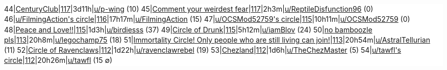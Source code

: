 44|[CenturyClub](https://redd.it/890y7n)|[117](https://chart.googleapis.com/chart?chxt=x,y,x&chxp=2,4.75,5.0,5.25,5.5,5.75&chxs=0N*f*h,000000,12,0,lt%7C1,000000,12,1,lt%7C2,333333,10,0,t&chxr=0,51.000000,83.000000%7C1,0,117.000000%7C2,4.552,5.881&chts=ff0000&chtt=Circle:+p-wing+[3d11h]&chxl=2:%7C4-Apr+6P+++++++%7C5-Apr%7C6A%7C12P%7C6P&chd=s:opqqqqqqqqqqqqqqqqqqqqqqquuuuvvvvvvvvvvvvvvvwwwwwwwwwwwwwxxxxxx0000011255566667777777777888999999999&chxtc=2,-175&chs=500x175&cht=lc)|3d11h|[u\/p-wing](https://www.reddit.com/u/p-wing) (10)
45|[Comment your weirdest fear](https://redd.it/89rsut)|[117](https://chart.googleapis.com/chart?chxt=x,y,x&chxp=2,4.5&chxs=0N*f*h,000000,12,0,lt%7C1,000000,12,1,lt%7C2,333333,10,0,t&chxr=0,0.000000,2.000000%7C1,0,117.000000%7C2,4.454,4.540&chts=ff0000&chtt=Circle:+ReptileDisfunction96+[2h3m]&chxl=2:%7C4-Apr+12P+++++++&chd=s:___________________FIIIJKKOOOPPSSSSYYYYYYYYZZaeeeeefiimmmmmmppprrvvvvx012222233333333344566888999999&chxtc=2,-175&chs=500x175&cht=lc)|2h3m|[u\/ReptileDisfunction96](https://www.reddit.com/u/ReptileDisfunction96) (0)
46|[u\/FilmingAction's circle](https://redd.it/89bnyw)|[116](https://chart.googleapis.com/chart?chxt=x,y,x&chxp=2,3.5,3.75&chxs=0N*f*h,000000,12,0,lt%7C1,000000,12,1,lt%7C2,333333,10,0,t&chxr=0,9.000000,17.000000%7C1,0,116.000000%7C2,3.462,3.798&chts=ff0000&chtt=Circle:+FilmingAction+[17h17m]&chxl=2:%7C3-Apr+12P+++++++%7C6P&chd=s:NOQVVVVVWYYYaaacccdhjjkkknnppppqqrrrrssstttttttttvvvwwwwwwwwwwwwwwwwxyzzzzzzzz1111122223334445578899&chxtc=2,-175&chs=500x175&cht=lc)|17h17m|[u\/FilmingAction](https://www.reddit.com/u/FilmingAction) (15)
47|[u\/OCSMod52759's circle](https://redd.it/890ugv)|[115](https://chart.googleapis.com/chart?chxt=x,y,x&chxp=2,&chxs=0N*f*h,000000,12,0,lt%7C1,000000,12,1,lt%7C2,333333,10,0,t&chxr=0,9.000000,10.000000%7C1,0,115.000000%7C2,2.795,2.828&chts=ff0000&chtt=Circle:+OCSMod52759+[10h11m]&chxl=2:%7C&chd=s:bcceeffgggggggggggggggggghhllllooppqqqssttuuwwxxzzzzzz1112233556677777788888999999999999999999999999&chxtc=2,-175&chs=500x175&cht=lc)|10h11m|[u\/OCSMod52759](https://www.reddit.com/u/OCSMod52759) (0)
48|[Peace and Love\!\!](https://redd.it/893e1i)|[115](https://chart.googleapis.com/chart?chxt=x,y,x&chxp=2,3.5&chxs=0N*f*h,000000,12,0,lt%7C1,000000,12,1,lt%7C2,333333,10,0,t&chxr=0,23.000000,27.000000%7C1,0,115.000000%7C2,3.463,3.638&chts=ff0000&chtt=Circle:+birdiesss+[1d3h]&chxl=2:%7C3-Apr+12P+++++++&chd=s:DDDDEEEFFFFFFFFFFFFFFFFFFSSSSSSSSSSSSSSSSSSSSSSSSSSSSUUUUUUUUUXXXXbbbnnnnnnnnosvvvvvxyzzzz0223466889&chxtc=2,-175&chs=500x175&cht=lc)|1d3h|[u\/birdiesss](https://www.reddit.com/u/birdiesss) (37)
49|[Circle of Drunk](https://redd.it/89mlti)|[115](https://chart.googleapis.com/chart?chxt=x,y,x&chxp=2,4.0&chxs=0N*f*h,000000,12,0,lt%7C1,000000,12,1,lt%7C2,333333,10,0,t&chxr=0,0.000000,5.000000%7C1,0,115.000000%7C2,3.955,4.139&chts=ff0000&chtt=Circle:+iamBlov+[5h12m]&chxl=2:%7C4-Apr+12A+++++++&chd=s:CDDDDDEEEEEEEEEEEEFFFFFFFGGGGGGHHIJJJJJJJLLMNNNOOPQQQQRSSTUUWWYYYaaccddeefghhhiiklmmoopqttuuvwxzz689&chxtc=2,-175&chs=500x175&cht=lc)|5h12m|[u\/iamBlov](https://www.reddit.com/u/iamBlov) (24)
50|[no bamboozle pls](https://redd.it/897t0q)|[113](https://chart.googleapis.com/chart?chxt=x,y,x&chxp=2,3.0,3.25,3.5&chxs=0N*f*h,000000,12,0,lt%7C1,000000,12,1,lt%7C2,333333,10,0,t&chxr=0,0.000000,20.000000%7C1,0,113.000000%7C2,2.803,3.642&chts=ff0000&chtt=Circle:+legochamp75+[20h8m]&chxl=2:%7C3-Apr+12A+++++++%7C6A%7C12P&chd=s:__HJMQQTWXacdggiikkkkkkkkkkkkkllllllllllllllllllllllllllmnppqrrrrrrrrrrssssssssttttttttuuuwwwxyyy139&chxtc=2,-175&chs=500x175&cht=lc)|20h8m|[u\/legochamp75](https://www.reddit.com/u/legochamp75) (18)
51|[Immortality Circle\! Only people who are still living can join\!](https://redd.it/89l7be)|[113](https://chart.googleapis.com/chart?chxt=x,y,x&chxp=2,4.0,4.25,4.5&chxs=0N*f*h,000000,12,0,lt%7C1,000000,12,1,lt%7C2,333333,10,0,t&chxr=0,0.000000,20.000000%7C1,0,113.000000%7C2,3.790,4.661&chts=ff0000&chtt=Circle:+AstralTellurian+[20h54m]&chxl=2:%7C4-Apr+12A+++++++%7C6A%7C12P&chd=s:_FLRXZZZZaaaaaaaaaaaaaaaaaaaaaaaaaaaaaaaaaaaaaaaaaaaaaaaaaaaaaaaabbbbbbbbbbbbbbbbbbbbbdefgijknoqsy19&chxtc=2,-175&chs=500x175&cht=lc)|20h54m|[u\/AstralTellurian](https://www.reddit.com/u/AstralTellurian) (11)
52|[Circle of Ravenclaws](https://redd.it/890uwv)|[112](https://chart.googleapis.com/chart?chxt=x,y,x&chxp=2,3.0,3.25,3.5,3.75,4.0,4.25&chxs=0N*f*h,000000,12,0,lt%7C1,000000,12,1,lt%7C2,333333,10,0,t&chxr=0,9.000000,46.000000%7C1,0,112.000000%7C2,2.800,4.338&chts=ff0000&chtt=Circle:+ravenclawrebel+[1d22h]&chxl=2:%7C3-Apr+12A+++++++%7C6A%7C12P%7C6P%7C4-Apr%7C6A&chd=s:NRRUUW____________________________ikkklmmnnoptuuuvvwwwxxxxyy0005567777777999999999999999999999999999&chxtc=2,-175&chs=500x175&cht=lc)|1d22h|[u\/ravenclawrebel](https://www.reddit.com/u/ravenclawrebel) (19)
53|[Chezland](https://redd.it/891phv)|[112](https://chart.googleapis.com/chart?chxt=x,y,x&chxp=2,3.5&chxs=0N*f*h,000000,12,0,lt%7C1,000000,12,1,lt%7C2,333333,10,0,t&chxr=0,23.000000,30.000000%7C1,0,112.000000%7C2,3.422,3.722&chts=ff0000&chtt=Circle:+TheChezMaster+[1d6h]&chxl=2:%7C3-Apr+12P+++++++&chd=s:bdddfgklnoprsstttttttttuuuuuuuuuuuvvvvvxxyzzzzz00000112444566666666777778888888888888999999999999999&chxtc=2,-175&chs=500x175&cht=lc)|1d6h|[u\/TheChezMaster](https://www.reddit.com/u/TheChezMaster) (5)
54|[u\/tawfl's circle](https://redd.it/89fbdq)|[112](https://chart.googleapis.com/chart?chxt=x,y,x&chxp=2,3.5,3.75,4.0&chxs=0N*f*h,000000,12,0,lt%7C1,000000,12,1,lt%7C2,333333,10,0,t&chxr=0,1.000000,20.000000%7C1,0,112.000000%7C2,3.445,4.228&chts=ff0000&chtt=Circle:+tawfl+[20h26m]&chxl=2:%7C3-Apr+12P+++++++%7C6P%7C4-Apr&chd=s:RRVVVVVXXXbbccffghikmnnnnnnnnnooopppppqqrrrrssssssssssssssssssssssssssssssssstuuuuwxxxyz001334578999&chxtc=2,-175&chs=500x175&cht=lc)|20h26m|[u\/tawfl](https://www.reddit.com/u/tawfl) (15 &#8709;)